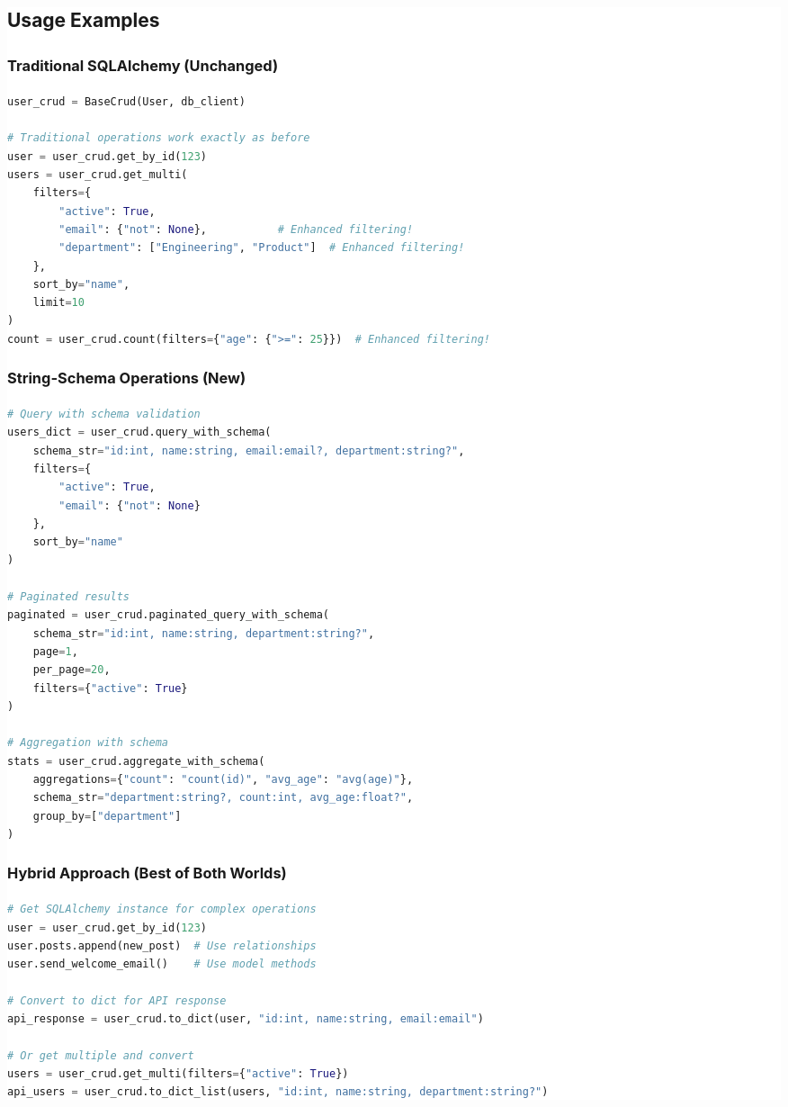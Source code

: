 ## Usage Examples

### Traditional SQLAlchemy (Unchanged)
```python
user_crud = BaseCrud(User, db_client)

# Traditional operations work exactly as before
user = user_crud.get_by_id(123)
users = user_crud.get_multi(
    filters={
        "active": True,
        "email": {"not": None},           # Enhanced filtering!
        "department": ["Engineering", "Product"]  # Enhanced filtering!
    },
    sort_by="name",
    limit=10
)
count = user_crud.count(filters={"age": {">=": 25}})  # Enhanced filtering!
```

### String-Schema Operations (New)
```python
# Query with schema validation
users_dict = user_crud.query_with_schema(
    schema_str="id:int, name:string, email:email?, department:string?",
    filters={
        "active": True,
        "email": {"not": None}
    },
    sort_by="name"
)

# Paginated results
paginated = user_crud.paginated_query_with_schema(
    schema_str="id:int, name:string, department:string?",
    page=1,
    per_page=20,
    filters={"active": True}
)

# Aggregation with schema
stats = user_crud.aggregate_with_schema(
    aggregations={"count": "count(id)", "avg_age": "avg(age)"},
    schema_str="department:string?, count:int, avg_age:float?",
    group_by=["department"]
)
```

### Hybrid Approach (Best of Both Worlds)
```python
# Get SQLAlchemy instance for complex operations
user = user_crud.get_by_id(123)
user.posts.append(new_post)  # Use relationships
user.send_welcome_email()    # Use model methods

# Convert to dict for API response
api_response = user_crud.to_dict(user, "id:int, name:string, email:email")

# Or get multiple and convert
users = user_crud.get_multi(filters={"active": True})
api_users = user_crud.to_dict_list(users, "id:int, name:string, department:string?")
```
